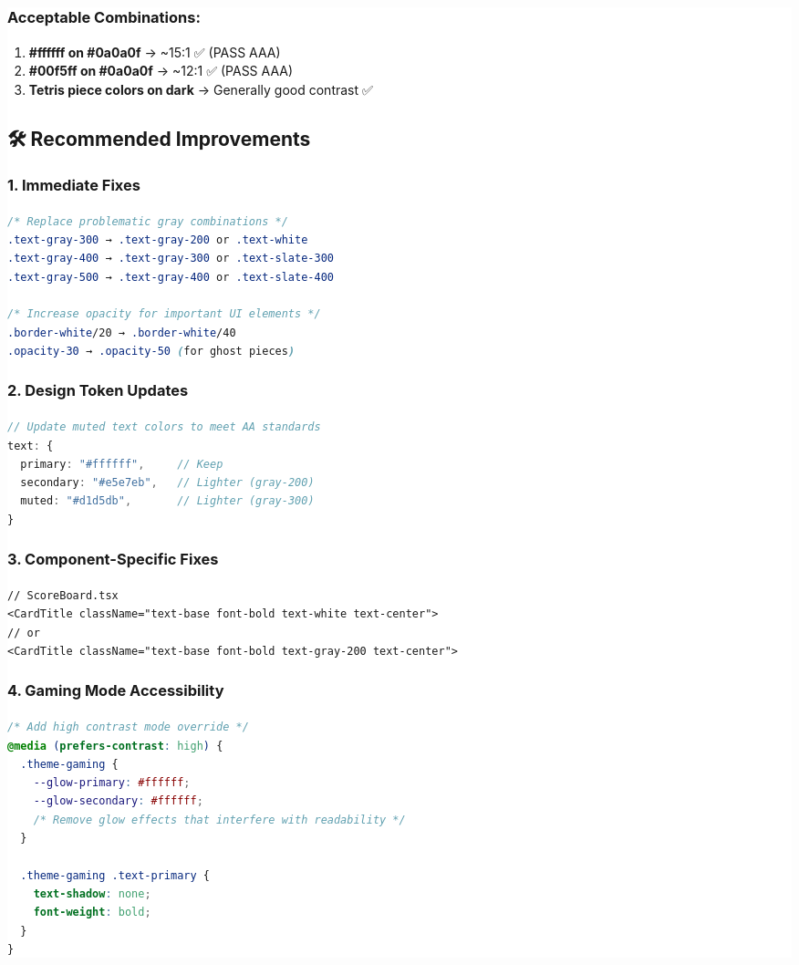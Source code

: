 ### Acceptable Combinations:
1. **#ffffff on #0a0a0f** → ~15:1 ✅ (PASS AAA)
2. **#00f5ff on #0a0a0f** → ~12:1 ✅ (PASS AAA)
3. **Tetris piece colors on dark** → Generally good contrast ✅

## 🛠️ Recommended Improvements

### 1. Immediate Fixes
```css
/* Replace problematic gray combinations */
.text-gray-300 → .text-gray-200 or .text-white
.text-gray-400 → .text-gray-300 or .text-slate-300
.text-gray-500 → .text-gray-400 or .text-slate-400

/* Increase opacity for important UI elements */
.border-white/20 → .border-white/40
.opacity-30 → .opacity-50 (for ghost pieces)
```

### 2. Design Token Updates
```typescript
// Update muted text colors to meet AA standards
text: {
  primary: "#ffffff",     // Keep
  secondary: "#e5e7eb",   // Lighter (gray-200)
  muted: "#d1d5db",       // Lighter (gray-300)
}
```

### 3. Component-Specific Fixes
```tsx
// ScoreBoard.tsx
<CardTitle className="text-base font-bold text-white text-center">
// or
<CardTitle className="text-base font-bold text-gray-200 text-center">
```

### 4. Gaming Mode Accessibility
```css
/* Add high contrast mode override */
@media (prefers-contrast: high) {
  .theme-gaming {
    --glow-primary: #ffffff;
    --glow-secondary: #ffffff;
    /* Remove glow effects that interfere with readability */
  }
  
  .theme-gaming .text-primary {
    text-shadow: none;
    font-weight: bold;
  }
}
```
